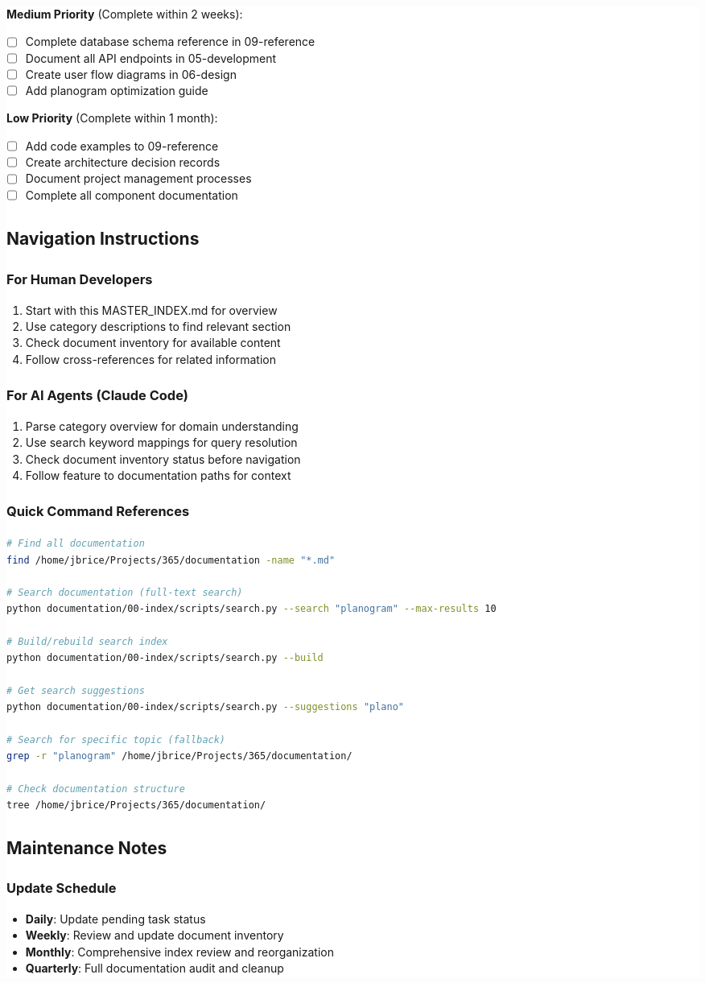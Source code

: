 **Medium Priority** (Complete within 2 weeks):
- [ ] Complete database schema reference in 09-reference
- [ ] Document all API endpoints in 05-development
- [ ] Create user flow diagrams in 06-design
- [ ] Add planogram optimization guide

**Low Priority** (Complete within 1 month):
- [ ] Add code examples to 09-reference
- [ ] Create architecture decision records
- [ ] Document project management processes
- [ ] Complete all component documentation

## Navigation Instructions

### For Human Developers
1. Start with this MASTER_INDEX.md for overview
2. Use category descriptions to find relevant section
3. Check document inventory for available content
4. Follow cross-references for related information

### For AI Agents (Claude Code)
1. Parse category overview for domain understanding
2. Use search keyword mappings for query resolution
3. Check document inventory status before navigation
4. Follow feature to documentation paths for context

### Quick Command References

```bash
# Find all documentation
find /home/jbrice/Projects/365/documentation -name "*.md"

# Search documentation (full-text search)
python documentation/00-index/scripts/search.py --search "planogram" --max-results 10

# Build/rebuild search index
python documentation/00-index/scripts/search.py --build

# Get search suggestions
python documentation/00-index/scripts/search.py --suggestions "plano"

# Search for specific topic (fallback)
grep -r "planogram" /home/jbrice/Projects/365/documentation/

# Check documentation structure
tree /home/jbrice/Projects/365/documentation/
```

## Maintenance Notes

### Update Schedule
- **Daily**: Update pending task status
- **Weekly**: Review and update document inventory
- **Monthly**: Comprehensive index review and reorganization
- **Quarterly**: Full documentation audit and cleanup
